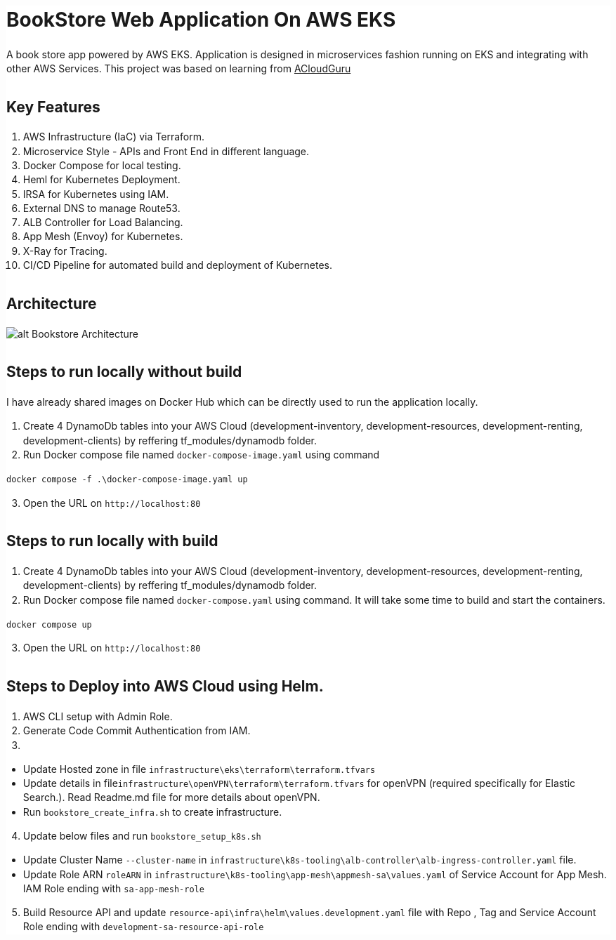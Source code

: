 # BookStore Web Application On AWS EKS
A book store app powered by AWS EKS. Application is designed in microservices fashion running on EKS and integrating with other AWS Services. This project was based on learning from [ACloudGuru](https://acloudguru.com/course/a-practical-guide-to-amazon-eks)

## Key Features
1. AWS Infrastructure (IaC) via Terraform.
2. Microservice Style - APIs and Front End in different language.
3. Docker Compose for local testing.
4. Heml for Kubernetes Deployment.
5. IRSA for Kubernetes using IAM.
6. External DNS to manage Route53.
7. ALB Controller for Load Balancing.
8. App Mesh (Envoy) for Kubernetes.
9. X-Ray for Tracing.
10. CI/CD Pipeline for automated build and deployment of Kubernetes.

## Architecture

![alt Bookstore Architecture](Bookstore-EKS-Arch.jpg)

## Steps to run locally without build
I have already shared images on Docker Hub which can be directly used to run the application locally.
1. Create 4 DynamoDb tables into your AWS Cloud (development-inventory, development-resources, development-renting, development-clients)  by reffering tf_modules/dynamodb folder.
2. Run Docker compose file named `docker-compose-image.yaml` using command 
```
docker compose -f .\docker-compose-image.yaml up

```
3. Open the URL on `http://localhost:80`

## Steps to run locally with build
1. Create 4 DynamoDb tables into your AWS Cloud (development-inventory, development-resources, development-renting, development-clients)  by reffering tf_modules/dynamodb folder.
2. Run Docker compose file named `docker-compose.yaml` using command. It will take some time to build and start the containers.
```
docker compose up

```
3. Open the URL on `http://localhost:80`

## Steps to Deploy into AWS Cloud using Helm.
1. AWS CLI setup with Admin Role.
2. Generate Code Commit Authentication from IAM.
3. 
- Update Hosted zone in file `infrastructure\eks\terraform\terraform.tfvars` 
- Update details in file`infrastructure\openVPN\terraform\terraform.tfvars` for openVPN (required specifically for Elastic Search.). Read Readme.md file for more details about openVPN.
- Run `bookstore_create_infra.sh` to create infrastructure.
4. Update below files and run `bookstore_setup_k8s.sh`
- Update Cluster Name `--cluster-name` in  `infrastructure\k8s-tooling\alb-controller\alb-ingress-controller.yaml` file.
- Update Role ARN `roleARN` in `infrastructure\k8s-tooling\app-mesh\appmesh-sa\values.yaml` of Service Account for App Mesh. IAM Role ending with `sa-app-mesh-role`
5. Build Resource API and update `resource-api\infra\helm\values.development.yaml` file with Repo , Tag and Service Account Role ending with `development-sa-resource-api-role`
```
```